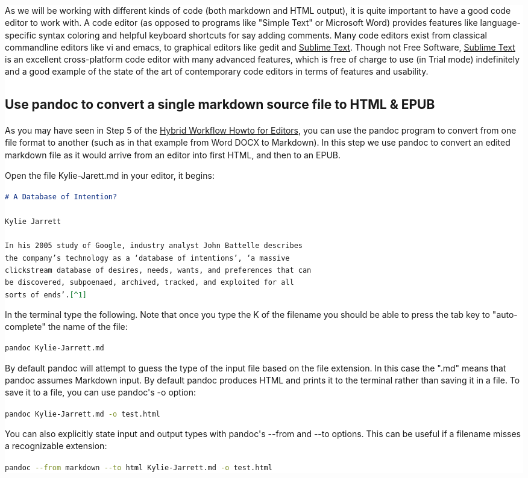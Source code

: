 As we will be working with different kinds of code (both markdown and HTML output), it is quite important to have a good code editor to work with. A code editor (as opposed to programs like "Simple Text" or Microsoft Word) provides features like language-specific syntax coloring and helpful keyboard shortcuts for say adding comments. Many code editors exist from classical commandline editors like vi and emacs, to graphical editors like gedit and [Sublime Text](http://www.sublimetext.com/). Though not Free Software, [Sublime Text](http://www.sublimetext.com/) is an excellent cross-platform code editor with many advanced features, which is free of charge to use (in Trial mode) indefinitely and a good example of the state of the art of contemporary code editors in terms of features and usability.


## Use pandoc to convert a single markdown source file to HTML & EPUB

As you may have seen in Step 5 of the [Hybrid Workflow Howto for Editors](http://digitalpublishingtoolkit.org/2014/10/hybrid-workflow-how-to-introduction-editing-steps/), you can use the pandoc program to convert from one file format to another (such as in that example from Word DOCX to Markdown). In this step we use pandoc to convert an edited markdown file as it would arrive from an editor into first HTML, and then to an EPUB.

Open the file Kylie-Jarett.md in your editor, it begins:

```markdown
# A Database of Intention?

Kylie Jarrett

In his 2005 study of Google, industry analyst John Battelle describes
the company’s technology as a ‘database of intentions’, ‘a massive
clickstream database of desires, needs, wants, and preferences that can
be discovered, subpoenaed, archived, tracked, and exploited for all
sorts of ends’.[^1]
```

In the terminal type the following. Note that once you type the K of the filename you should be able to press the tab key to "auto-complete" the name of the file:

```bash
pandoc Kylie-Jarrett.md 
```

By default pandoc will attempt to guess the type of the input file based on the file extension. In this case the ".md" means that pandoc assumes Markdown input. By default pandoc produces HTML and prints it to the terminal rather than saving it in a file. To save it to a file, you can use pandoc's -o option:

```bash
pandoc Kylie-Jarrett.md -o test.html
```

You can also explicitly state input and output types with pandoc's --from and --to options. This can be useful if a filename misses a recognizable extension:

```bash
pandoc --from markdown --to html Kylie-Jarrett.md -o test.html
```


[INC]: http://networkcultures.org
[pandoc]: http://johnmacfarlane.net/pandoc/
[markdown]: http://daringfireball.net/projects/markdown/